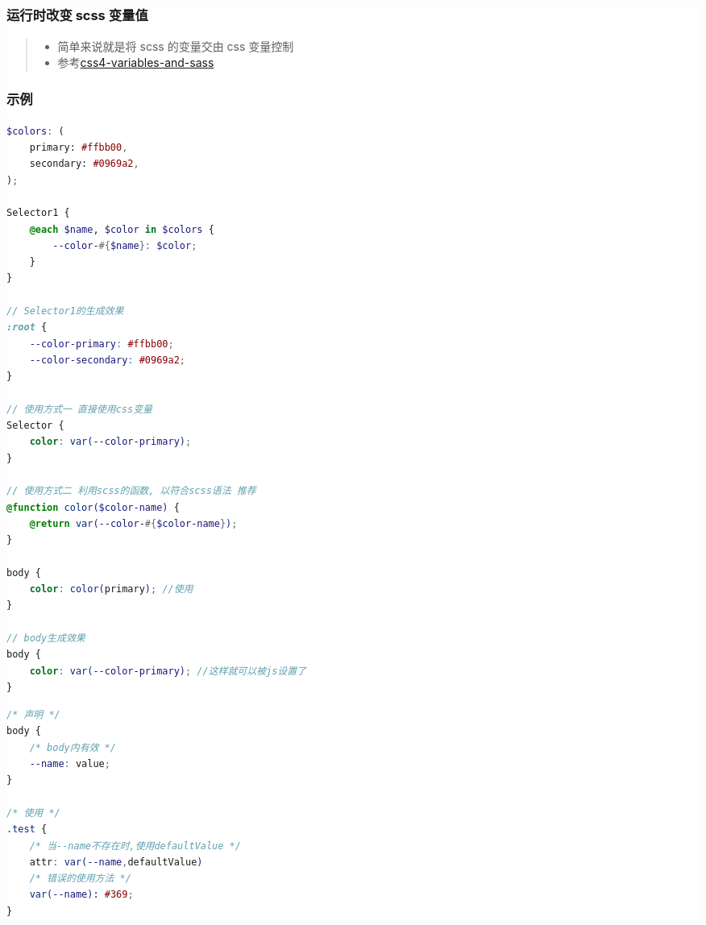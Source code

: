 ### 运行时改变 scss 变量值

> -   简单来说就是将 scss 的变量交由 css 变量控制
> -   参考[css4-variables-and-sass](https://codepen.io/jakealbaugh/post/css4-variables-and-sass)

### 示例

```scss
$colors: (
	primary: #ffbb00,
	secondary: #0969a2,
);

Selector1 {
	@each $name, $color in $colors {
		--color-#{$name}: $color;
	}
}

// Selector1的生成效果
:root {
	--color-primary: #ffbb00;
	--color-secondary: #0969a2;
}

// 使用方式一 直接使用css变量
Selector {
	color: var(--color-primary);
}

// 使用方式二 利用scss的函数, 以符合scss语法 推荐
@function color($color-name) {
	@return var(--color-#{$color-name});
}

body {
	color: color(primary); //使用
}

// body生成效果
body {
	color: var(--color-primary); //这样就可以被js设置了
}
```

```scss
/* 声明 */
body {
    /* body内有效 */
    --name: value;
}

/* 使用 */
.test {
    /* 当--name不存在时,使用defaultValue */
    attr: var(--name,defaultValue)
    /* 错误的使用方法 */
    var(--name): #369;
}

```
